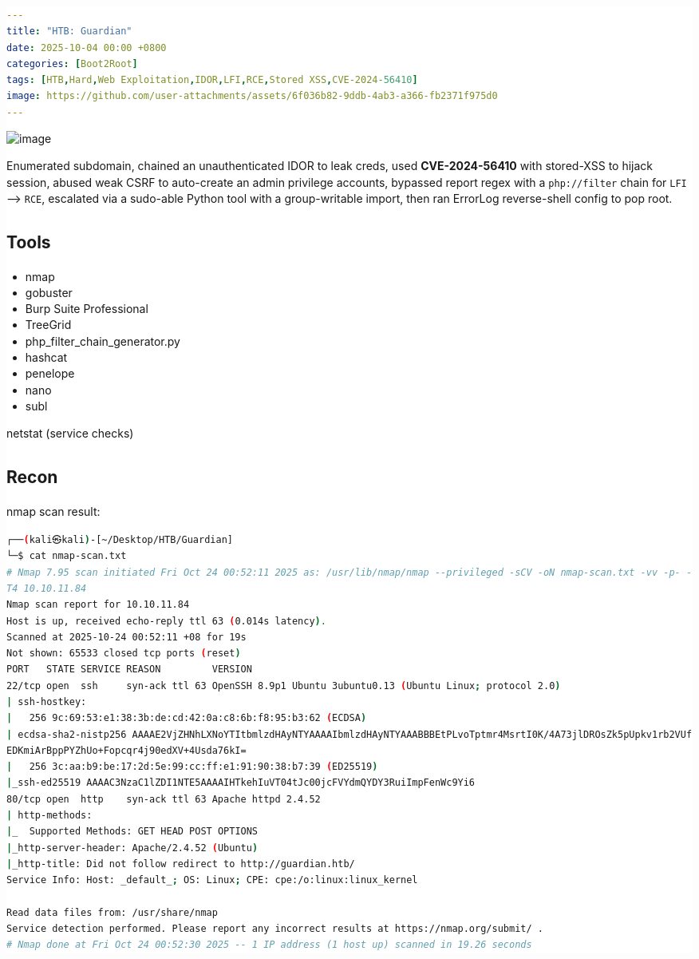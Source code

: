 ```yaml
---
title: "HTB: Guardian"
date: 2025-10-04 00:00 +0800
categories: [Boot2Root]
tags: [HTB,Hard,Web Exploitation,IDOR,LFI,RCE,Stored XSS,CVE-2024-56410]
image: https://github.com/user-attachments/assets/6f036b82-9ddb-4ab3-a366-fb2371f975d0
---
```


<img width="699" height="251" alt="image" src="https://github.com/user-attachments/assets/6f036b82-9ddb-4ab3-a366-fb2371f975d0" />

Enumerated subdomain, chained an unauthenticated IDOR to leak creds, used **CVE-2024-56410** with stored-XSS to hijack session, abused weak CSRF to auto-create an admin privilege accounts, bypassed report regex with a ``php://filter`` chain for ``LFI`` --> ``RCE``, escalated via a sudo-able Python tool with a group-writable import, then ran ErrorLog reverse-shell config to pop root.

## Tools
- nmap
- gobuster
- Burp Suite Professional
- TreeGrid
- php_filter_chain_generator.py
- hashcat
- penelope
- nano
- subl

netstat (service checks)
## Recon

nmap scan result:

```bash
┌──(kali㉿kali)-[~/Desktop/HTB/Guardian]
└─$ cat nmap-scan.txt 
# Nmap 7.95 scan initiated Fri Oct 24 00:52:11 2025 as: /usr/lib/nmap/nmap --privileged -sCV -oN nmap-scan.txt -vv -p- -T4 10.10.11.84
Nmap scan report for 10.10.11.84
Host is up, received echo-reply ttl 63 (0.014s latency).
Scanned at 2025-10-24 00:52:11 +08 for 19s
Not shown: 65533 closed tcp ports (reset)
PORT   STATE SERVICE REASON         VERSION
22/tcp open  ssh     syn-ack ttl 63 OpenSSH 8.9p1 Ubuntu 3ubuntu0.13 (Ubuntu Linux; protocol 2.0)
| ssh-hostkey: 
|   256 9c:69:53:e1:38:3b:de:cd:42:0a:c8:6b:f8:95:b3:62 (ECDSA)
| ecdsa-sha2-nistp256 AAAAE2VjZHNhLXNoYTItbmlzdHAyNTYAAAAIbmlzdHAyNTYAAABBBEtPLvoTptmr4MsrtI0K/4A73jlDROsZk5pUpkv1rb2VUfEDKmiArBppPYZhUo+Fopcqr4j90edXV+4Usda76kI=
|   256 3c:aa:b9:be:17:2d:5e:99:cc:ff:e1:91:90:38:b7:39 (ED25519)
|_ssh-ed25519 AAAAC3NzaC1lZDI1NTE5AAAAIHTkehIuVT04tJc00jcFVYdmQYDY3RuiImpFenWc9Yi6
80/tcp open  http    syn-ack ttl 63 Apache httpd 2.4.52
| http-methods: 
|_  Supported Methods: GET HEAD POST OPTIONS
|_http-server-header: Apache/2.4.52 (Ubuntu)
|_http-title: Did not follow redirect to http://guardian.htb/
Service Info: Host: _default_; OS: Linux; CPE: cpe:/o:linux:linux_kernel

Read data files from: /usr/share/nmap
Service detection performed. Please report any incorrect results at https://nmap.org/submit/ .
# Nmap done at Fri Oct 24 00:52:30 2025 -- 1 IP address (1 host up) scanned in 19.26 seconds
```
